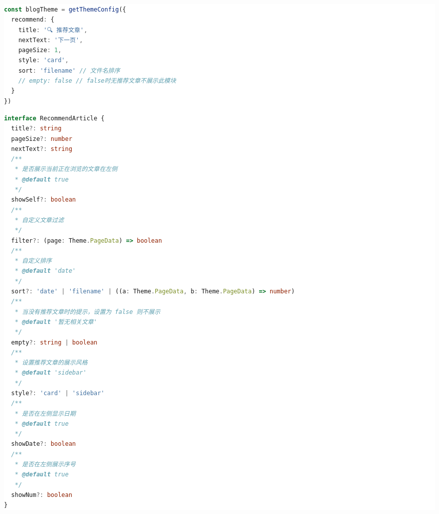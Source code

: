 
```ts [example]
const blogTheme = getThemeConfig({
  recommend: {
    title: '🔍 推荐文章',
    nextText: '下一页',
    pageSize: 1,
    style: 'card',
    sort: 'filename' // 文件名排序
    // empty: false // false时无推荐文章不展示此模块
  }
})
```

```ts [type]
interface RecommendArticle {
  title?: string
  pageSize?: number
  nextText?: string
  /**
   * 是否展示当前正在浏览的文章在左侧
   * @default true
   */
  showSelf?: boolean
  /**
   * 自定义文章过滤
   */
  filter?: (page: Theme.PageData) => boolean
  /**
   * 自定义排序
   * @default 'date'
   */
  sort?: 'date' | 'filename' | ((a: Theme.PageData, b: Theme.PageData) => number)
  /**
   * 当没有推荐文章时的提示，设置为 false 则不展示
   * @default '暂无相关文章'
   */
  empty?: string | boolean
  /**
   * 设置推荐文章的展示风格
   * @default 'sidebar'
   */
  style?: 'card' | 'sidebar'
  /**
   * 是否在左侧显示日期
   * @default true
   */
  showDate?: boolean
  /**
   * 是否在左侧展示序号
   * @default true
   */
  showNum?: boolean
}
```
